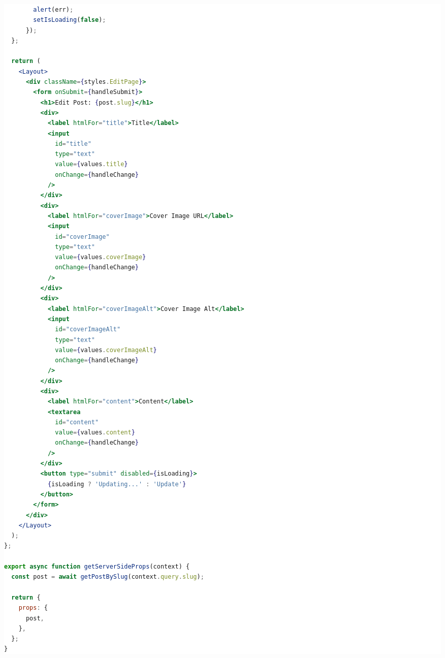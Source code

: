 ```jsx
        alert(err);
        setIsLoading(false);
      });
  };

  return (
    <Layout>
      <div className={styles.EditPage}>
        <form onSubmit={handleSubmit}>
          <h1>Edit Post: {post.slug}</h1>
          <div>
            <label htmlFor="title">Title</label>
            <input
              id="title"
              type="text"
              value={values.title}
              onChange={handleChange}
            />
          </div>
          <div>
            <label htmlFor="coverImage">Cover Image URL</label>
            <input
              id="coverImage"
              type="text"
              value={values.coverImage}
              onChange={handleChange}
            />
          </div>
          <div>
            <label htmlFor="coverImageAlt">Cover Image Alt</label>
            <input
              id="coverImageAlt"
              type="text"
              value={values.coverImageAlt}
              onChange={handleChange}
            />
          </div>
          <div>
            <label htmlFor="content">Content</label>
            <textarea
              id="content"
              value={values.content}
              onChange={handleChange}
            />
          </div>
          <button type="submit" disabled={isLoading}>
            {isLoading ? 'Updating...' : 'Update'}
          </button>
        </form>
      </div>
    </Layout>
  );
};

export async function getServerSideProps(context) {
  const post = await getPostBySlug(context.query.slug);

  return {
    props: {
      post,
    },
  };
}
```
